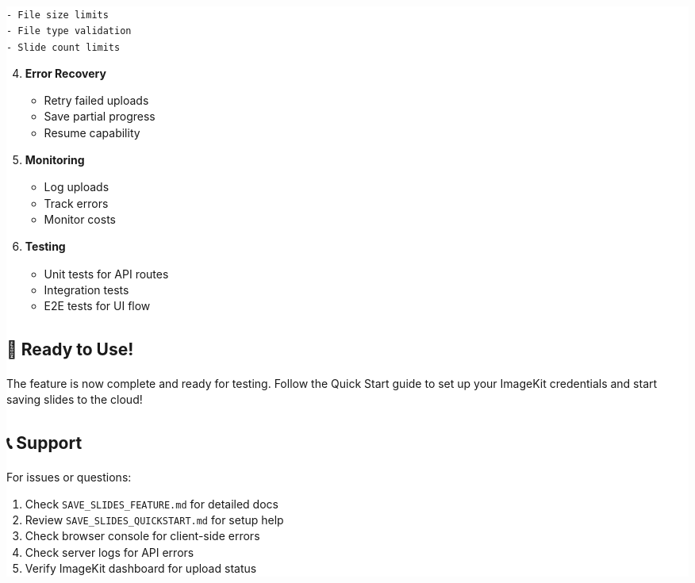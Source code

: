     - File size limits
    - File type validation
    - Slide count limits

4. **Error Recovery**

    - Retry failed uploads
    - Save partial progress
    - Resume capability

5. **Monitoring**

    - Log uploads
    - Track errors
    - Monitor costs

6. **Testing**
    - Unit tests for API routes
    - Integration tests
    - E2E tests for UI flow

## 🎉 Ready to Use!

The feature is now complete and ready for testing. Follow the Quick Start guide to set up your ImageKit credentials and start saving slides to the cloud!

## 📞 Support

For issues or questions:

1. Check `SAVE_SLIDES_FEATURE.md` for detailed docs
2. Review `SAVE_SLIDES_QUICKSTART.md` for setup help
3. Check browser console for client-side errors
4. Check server logs for API errors
5. Verify ImageKit dashboard for upload status
